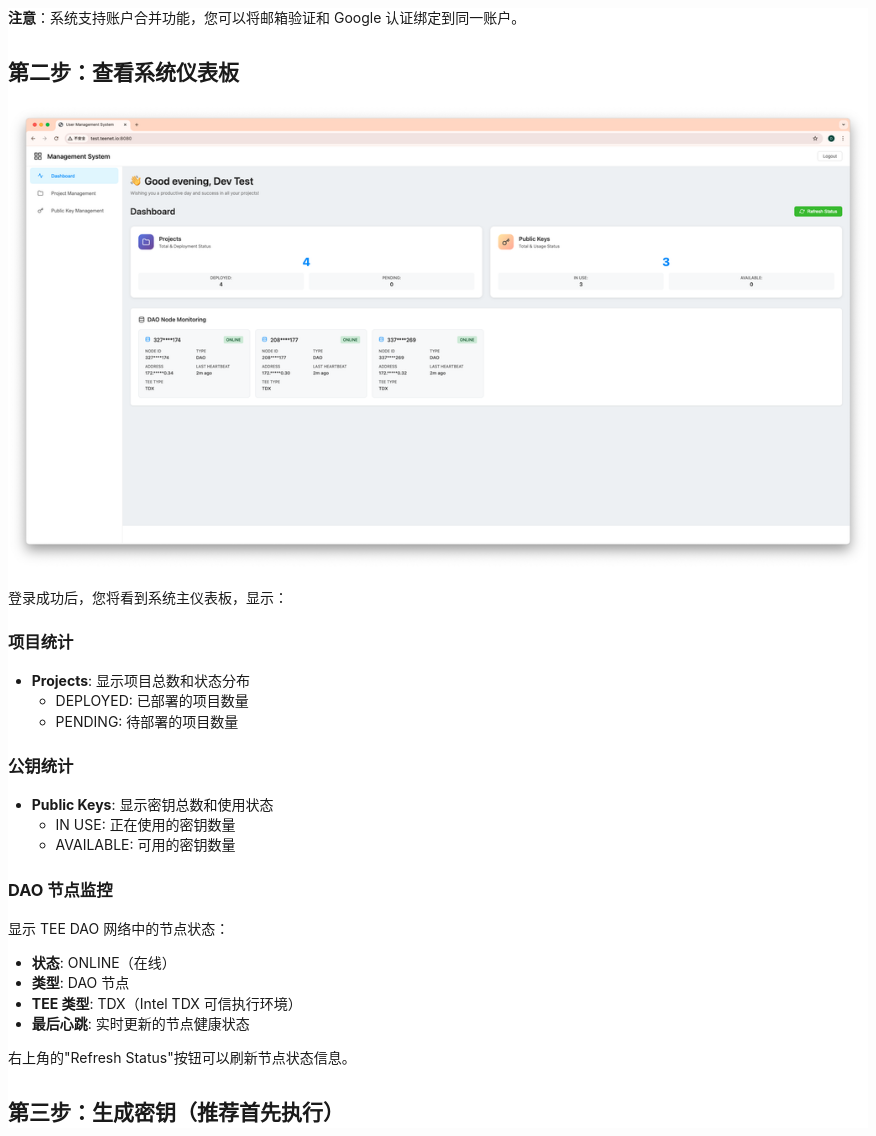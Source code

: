**注意**：系统支持账户合并功能，您可以将邮箱验证和 Google 认证绑定到同一账户。

## 第二步：查看系统仪表板

![系统仪表板](pic/02-dashboard.png)

登录成功后，您将看到系统主仪表板，显示：

### 项目统计
- **Projects**: 显示项目总数和状态分布
  - DEPLOYED: 已部署的项目数量
  - PENDING: 待部署的项目数量

### 公钥统计  
- **Public Keys**: 显示密钥总数和使用状态
  - IN USE: 正在使用的密钥数量
  - AVAILABLE: 可用的密钥数量

### DAO 节点监控
显示 TEE DAO 网络中的节点状态：
- **状态**: ONLINE（在线）
- **类型**: DAO 节点
- **TEE 类型**: TDX（Intel TDX 可信执行环境）
- **最后心跳**: 实时更新的节点健康状态

右上角的"Refresh Status"按钮可以刷新节点状态信息。

## 第三步：生成密钥（推荐首先执行）
